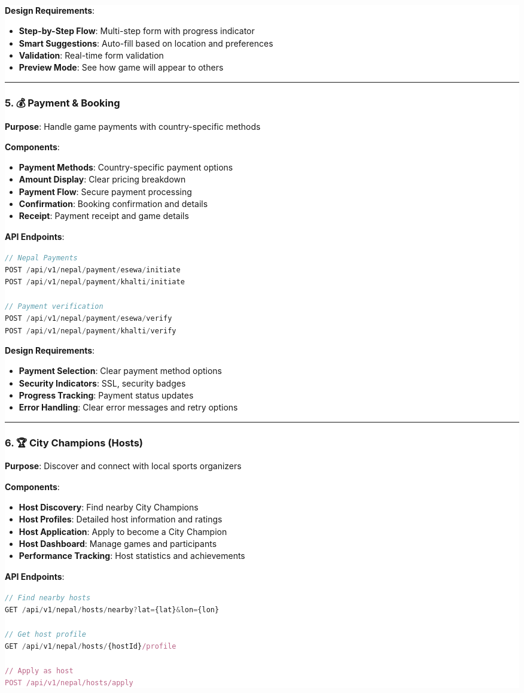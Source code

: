 **Design Requirements**:
- **Step-by-Step Flow**: Multi-step form with progress indicator
- **Smart Suggestions**: Auto-fill based on location and preferences
- **Validation**: Real-time form validation
- **Preview Mode**: See how game will appear to others

---

### **5. 💰 Payment & Booking**
**Purpose**: Handle game payments with country-specific methods

**Components**:
- **Payment Methods**: Country-specific payment options
- **Amount Display**: Clear pricing breakdown
- **Payment Flow**: Secure payment processing
- **Confirmation**: Booking confirmation and details
- **Receipt**: Payment receipt and game details

**API Endpoints**:
```typescript
// Nepal Payments
POST /api/v1/nepal/payment/esewa/initiate
POST /api/v1/nepal/payment/khalti/initiate

// Payment verification
POST /api/v1/nepal/payment/esewa/verify
POST /api/v1/nepal/payment/khalti/verify
```

**Design Requirements**:
- **Payment Selection**: Clear payment method options
- **Security Indicators**: SSL, security badges
- **Progress Tracking**: Payment status updates
- **Error Handling**: Clear error messages and retry options

---

### **6. 🏆 City Champions (Hosts)**
**Purpose**: Discover and connect with local sports organizers

**Components**:
- **Host Discovery**: Find nearby City Champions
- **Host Profiles**: Detailed host information and ratings
- **Host Application**: Apply to become a City Champion
- **Host Dashboard**: Manage games and participants
- **Performance Tracking**: Host statistics and achievements

**API Endpoints**:
```typescript
// Find nearby hosts
GET /api/v1/nepal/hosts/nearby?lat={lat}&lon={lon}

// Get host profile
GET /api/v1/nepal/hosts/{hostId}/profile

// Apply as host
POST /api/v1/nepal/hosts/apply
```
